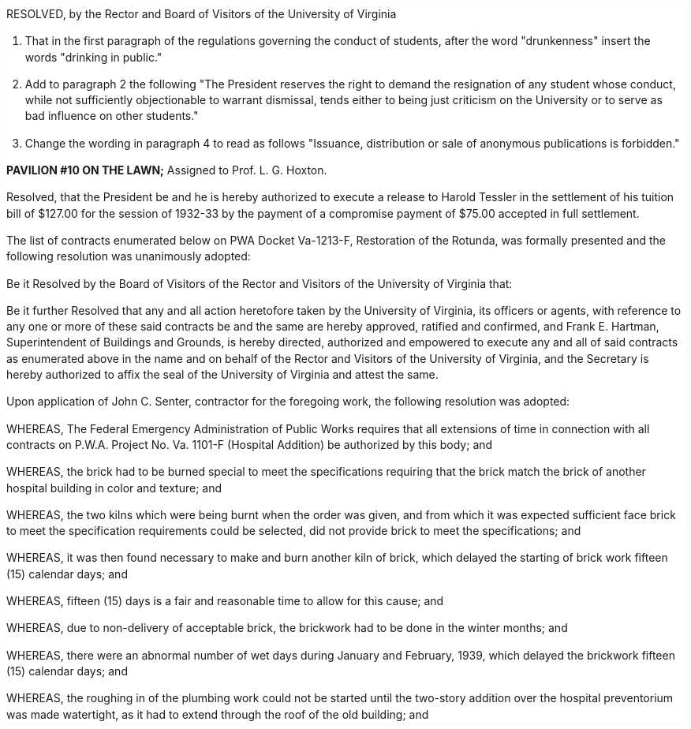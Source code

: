 RESOLVED, by the Rector and Board of Visitors of the University of Virginia

1. That in the first paragraph of the regulations governing the conduct of students, after the word "drunkenness" insert the words "drinking in public."

2. Add to paragraph 2 the following "The President reserves the right to demand the resignation of any student whose conduct, while not sufficiently objectionable to warrant dismissal, tends either to being just criticism on the University or to serve as bad influence on other students."

3. Change the wording in paragraph 4 to read as follows "Issuance, distribution or sale of anonymous publications is forbidden."

**PAVILION #10 ON THE LAWN;** Assigned to Prof. L. G. Hoxton.

Resolved, that the President be and he is hereby authorized to execute a release to Harold Tessler in the settlement of his tuition bill of $127.00 for the session of 1932-33 by the payment of a compromise payment of $75.00 accepted in full settlement.

The list of contracts enumerated below on PWA Docket Va-1213-F, Restoration of the Rotunda, was formally presented and the following resolution was unanimously adopted:

Be it Resolved by the Board of Visitors of the Rector and Visitors of the University of Virginia that:

Be it further Resolved that any and all action heretofore taken by the University of Virginia, its officers or agents, with reference to any one or more of these said contracts be and the same are hereby approved, ratified and confirmed, and Frank E. Hartman, Superintendent of Buildings and Grounds, is hereby directed, authorized and empowered to execute any and all of said contracts as enumerated above in the name and on behalf of the Rector and Visitors of the University of Virginia, and the Secretary is hereby authorized to affix the seal of the University of Virginia and attest the same.

Upon application of John C. Senter, contractor for the foregoing work, the following resolution was adopted:

WHEREAS, The Federal Emergency Administration of Public Works requires that all extensions of time in connection with all contracts on P.W.A. Project No. Va. 1101-F (Hospital Addition) be authorized by this body; and

WHEREAS, the brick had to be burned special to meet the specifications requiring that the brick match the brick of another hospital building in color and texture; and

WHEREAS, the two kilns which were being burnt when the order was given, and from which it was expected sufficient face brick to meet the specification requirements could be selected, did not provide brick to meet the specifications; and

WHEREAS, it was then found necessary to make and burn another kiln of brick, which delayed the starting of brick work fifteen (15) calendar days; and

WHEREAS, fifteen (15) days is a fair and reasonable time to allow for this cause; and

WHEREAS, due to non-delivery of acceptable brick, the brickwork had to be done in the winter months; and

WHEREAS, there were an abnormal number of wet days during January and February, 1939, which delayed the brickwork fifteen (15) calendar days; and

WHEREAS, the roughing in of the plumbing work could not be started until the two-story addition over the hospital preventorium was made watertight, as it had to extend through the roof of the old building; and
